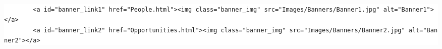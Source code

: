            <a id="banner_link1" href="People.html"><img class="banner_img" src="Images/Banners/Banner1.jpg" alt="Banner1"></a>
            <a id="banner_link2" href="Opportunities.html"><img class="banner_img" src="Images/Banners/Banner2.jpg" alt="Banner2"></a>